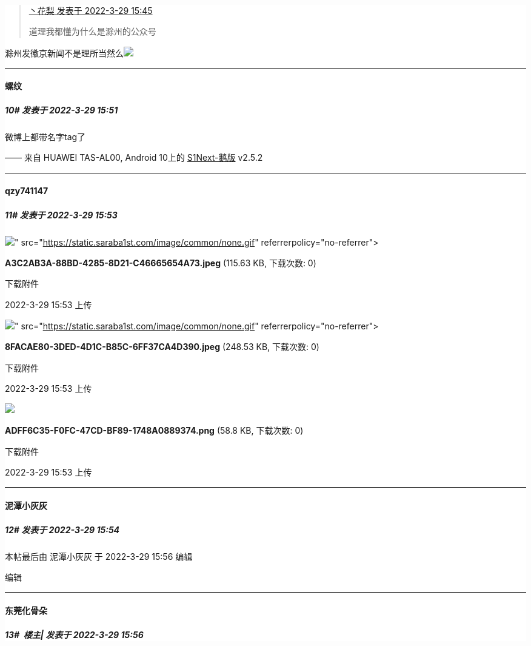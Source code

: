 <blockquote><a href="httphttps://bbs.saraba1st.com/2b/forum.php?mod=redirect&amp;goto=findpost&amp;pid=55230841&amp;ptid=2060631" target="_blank">丶花梨 发表于 2022-3-29 15:45</a>

道理我都懂为什么是滁州的公众号</blockquote>
滁州发徽京新闻不是理所当然么<img src="https://static.saraba1st.com/image/smiley/face2017/053.png" referrerpolicy="no-referrer">

*****

####  螺纹  
##### 10#       发表于 2022-3-29 15:51

微博上都带名字tag了

—— 来自 HUAWEI TAS-AL00, Android 10上的 [S1Next-鹅版](https://github.com/ykrank/S1-Next/releases) v2.5.2

*****

####  qzy741147  
##### 11#       发表于 2022-3-29 15:53

<img src="https://img.saraba1st.com/forum/202203/29/155315qts1fmpclz9g9tti.jpeg" referrerpolicy="no-referrer">" src="https://static.saraba1st.com/image/common/none.gif" referrerpolicy="no-referrer">

<strong>A3C2AB3A-88BD-4285-8D21-C46665654A73.jpeg</strong> (115.63 KB, 下载次数: 0)

下载附件

2022-3-29 15:53 上传

<img src="https://img.saraba1st.com/forum/202203/29/155315uuy2efzfzrejk9r5.jpeg" referrerpolicy="no-referrer">" src="https://static.saraba1st.com/image/common/none.gif" referrerpolicy="no-referrer">

<strong>8FACAE80-3DED-4D1C-B85C-6FF37CA4D390.jpeg</strong> (248.53 KB, 下载次数: 0)

下载附件

2022-3-29 15:53 上传

<img src="https://img.saraba1st.com/forum/202203/29/155315dgt0bbftttbwpzn0.png" referrerpolicy="no-referrer">

<strong>ADFF6C35-F0FC-47CD-BF89-1748A0889374.png</strong> (58.8 KB, 下载次数: 0)

下载附件

2022-3-29 15:53 上传

*****

####  泥潭小灰灰  
##### 12#       发表于 2022-3-29 15:54

 本帖最后由 泥潭小灰灰 于 2022-3-29 15:56 编辑 

编辑

*****

####  东莞化骨朵  
##### 13#         楼主| 发表于 2022-3-29 15:56
